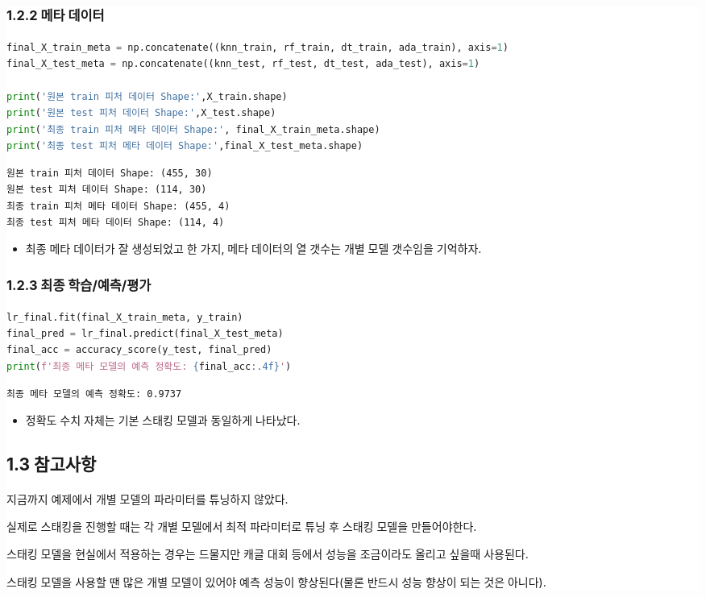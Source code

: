 ### 1.2.2 메타 데이터


```python
final_X_train_meta = np.concatenate((knn_train, rf_train, dt_train, ada_train), axis=1)
final_X_test_meta = np.concatenate((knn_test, rf_test, dt_test, ada_test), axis=1)

print('원본 train 피처 데이터 Shape:',X_train.shape)
print('원본 test 피처 데이터 Shape:',X_test.shape)
print('최종 train 피처 메타 데이터 Shape:', final_X_train_meta.shape)
print('최종 test 피처 메타 데이터 Shape:',final_X_test_meta.shape)
```

    원본 train 피처 데이터 Shape: (455, 30)
    원본 test 피처 데이터 Shape: (114, 30)
    최종 train 피처 메타 데이터 Shape: (455, 4)
    최종 test 피처 메타 데이터 Shape: (114, 4)
    

- 최종 메타 데이터가 잘 생성되었고 한 가지, 메타 데이터의 열 갯수는 개별 모델 갯수임을 기억하자.

### 1.2.3 최종 학습/예측/평가


```python
lr_final.fit(final_X_train_meta, y_train)
final_pred = lr_final.predict(final_X_test_meta)
final_acc = accuracy_score(y_test, final_pred)
print(f'최종 메타 모델의 예측 정확도: {final_acc:.4f}')
```

    최종 메타 모델의 예측 정확도: 0.9737
    

- 정확도 수치 자체는 기본 스태킹 모델과 동일하게 나타났다.

## 1.3 참고사항

지금까지 예제에서 개별 모델의 파라미터를 튜닝하지 않았다.

실제로 스태킹을 진행할 때는 각 개별 모델에서 최적 파라미터로 튜닝 후 스태킹 모델을 만들어야한다.

스태킹 모델을 현실에서 적용하는 경우는 드물지만 캐글 대회 등에서 성능을 조금이라도 올리고 싶을때 사용된다.

스태킹 모델을 사용할 땐 많은 개별 모델이 있어야 예측 성능이 향상된다(물론 반드시 성능 향상이 되는 것은 아니다).
